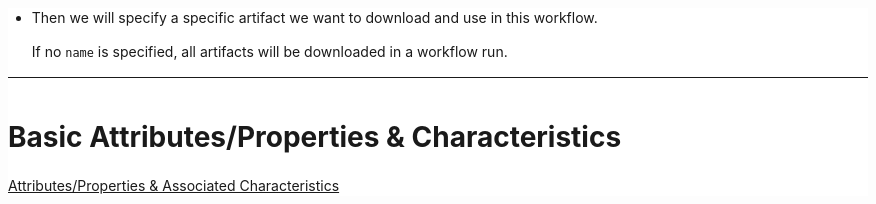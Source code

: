 - Then we will specify a specific artifact we want to download and use in this workflow.

    If no `name` is specified, all artifacts will be downloaded in a workflow run.

---

# Basic Attributes/Properties & Characteristics

[Attributes/Properties & Associated Characteristics](https://www.notion.so/c272dad18d83457c83c559479a6d3267)